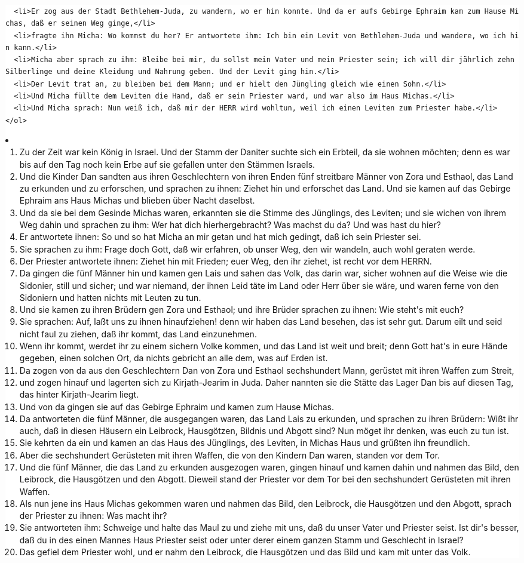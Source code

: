       <li>Er zog aus der Stadt Bethlehem-Juda, zu wandern, wo er hin konnte. Und da er aufs Gebirge Ephraim kam zum Hause Michas, daß er seinen Weg ginge,</li>
      <li>fragte ihn Micha: Wo kommst du her? Er antwortete ihm: Ich bin ein Levit von Bethlehem-Juda und wandere, wo ich hin kann.</li>
      <li>Micha aber sprach zu ihm: Bleibe bei mir, du sollst mein Vater und mein Priester sein; ich will dir jährlich zehn Silberlinge und deine Kleidung und Nahrung geben. Und der Levit ging hin.</li>
      <li>Der Levit trat an, zu bleiben bei dem Mann; und er hielt den Jüngling gleich wie einen Sohn.</li>
      <li>Und Micha füllte dem Leviten die Hand, daß er sein Priester ward, und war also im Haus Michas.</li>
      <li>Und Micha sprach: Nun weiß ich, daß mir der HERR wird wohltun, weil ich einen Leviten zum Priester habe.</li>
    </ol>
  </li>
  <li>
    <ol>
      <li>Zu der Zeit war kein König in Israel. Und der Stamm der Daniter suchte sich ein Erbteil, da sie wohnen möchten; denn es war bis auf den Tag noch kein Erbe auf sie gefallen unter den Stämmen Israels.</li>
      <li>Und die Kinder Dan sandten aus ihren Geschlechtern von ihren Enden fünf streitbare Männer von Zora und Esthaol, das Land zu erkunden und zu erforschen, und sprachen zu ihnen: Ziehet hin und erforschet das Land. Und sie kamen auf das Gebirge Ephraim ans Haus Michas und blieben über Nacht daselbst.</li>
      <li>Und da sie bei dem Gesinde Michas waren, erkannten sie die Stimme des Jünglings, des Leviten; und sie wichen von ihrem Weg dahin und sprachen zu ihm: Wer hat dich hierhergebracht? Was machst du da? Und was hast du hier?</li>
      <li>Er antwortete ihnen: So und so hat Micha an mir getan und hat mich gedingt, daß ich sein Priester sei.</li>
      <li>Sie sprachen zu ihm: Frage doch Gott, daß wir erfahren, ob unser Weg, den wir wandeln, auch wohl geraten werde.</li>
      <li>Der Priester antwortete ihnen: Ziehet hin mit Frieden; euer Weg, den ihr ziehet, ist recht vor dem HERRN.</li>
      <li>Da gingen die fünf Männer hin und kamen gen Lais und sahen das Volk, das darin war, sicher wohnen auf die Weise wie die Sidonier, still und sicher; und war niemand, der ihnen Leid täte im Land oder Herr über sie wäre, und waren ferne von den Sidoniern und hatten nichts mit Leuten zu tun.</li>
      <li>Und sie kamen zu ihren Brüdern gen Zora und Esthaol; und ihre Brüder sprachen zu ihnen: Wie steht's mit euch?</li>
      <li>Sie sprachen: Auf, laßt uns zu ihnen hinaufziehen! denn wir haben das Land besehen, das ist sehr gut. Darum eilt und seid nicht faul zu ziehen, daß ihr kommt, das Land einzunehmen.</li>
      <li>Wenn ihr kommt, werdet ihr zu einem sichern Volke kommen, und das Land ist weit und breit; denn Gott hat's in eure Hände gegeben, einen solchen Ort, da nichts gebricht an alle dem, was auf Erden ist.</li>
      <li>Da zogen von da aus den Geschlechtern Dan von Zora und Esthaol sechshundert Mann, gerüstet mit ihren Waffen zum Streit,</li>
      <li>und zogen hinauf und lagerten sich zu Kirjath-Jearim in Juda. Daher nannten sie die Stätte das Lager Dan bis auf diesen Tag, das hinter Kirjath-Jearim liegt.</li>
      <li>Und von da gingen sie auf das Gebirge Ephraim und kamen zum Hause Michas.</li>
      <li>Da antworteten die fünf Männer, die ausgegangen waren, das Land Lais zu erkunden, und sprachen zu ihren Brüdern: Wißt ihr auch, daß in diesen Häusern ein Leibrock, Hausgötzen, Bildnis und Abgott sind? Nun möget ihr denken, was euch zu tun ist.</li>
      <li>Sie kehrten da ein und kamen an das Haus des Jünglings, des Leviten, in Michas Haus und grüßten ihn freundlich.</li>
      <li>Aber die sechshundert Gerüsteten mit ihren Waffen, die von den Kindern Dan waren, standen vor dem Tor.</li>
      <li>Und die fünf Männer, die das Land zu erkunden ausgezogen waren, gingen hinauf und kamen dahin und nahmen das Bild, den Leibrock, die Hausgötzen und den Abgott. Dieweil stand der Priester vor dem Tor bei den sechshundert Gerüsteten mit ihren Waffen.</li>
      <li>Als nun jene ins Haus Michas gekommen waren und nahmen das Bild, den Leibrock, die Hausgötzen und den Abgott, sprach der Priester zu ihnen: Was macht ihr?</li>
      <li>Sie antworteten ihm: Schweige und halte das Maul zu und ziehe mit uns, daß du unser Vater und Priester seist. Ist dir's besser, daß du in des einen Mannes Haus Priester seist oder unter derer einem ganzen Stamm und Geschlecht in Israel?</li>
      <li>Das gefiel dem Priester wohl, und er nahm den Leibrock, die Hausgötzen und das Bild und kam mit unter das Volk.</li>